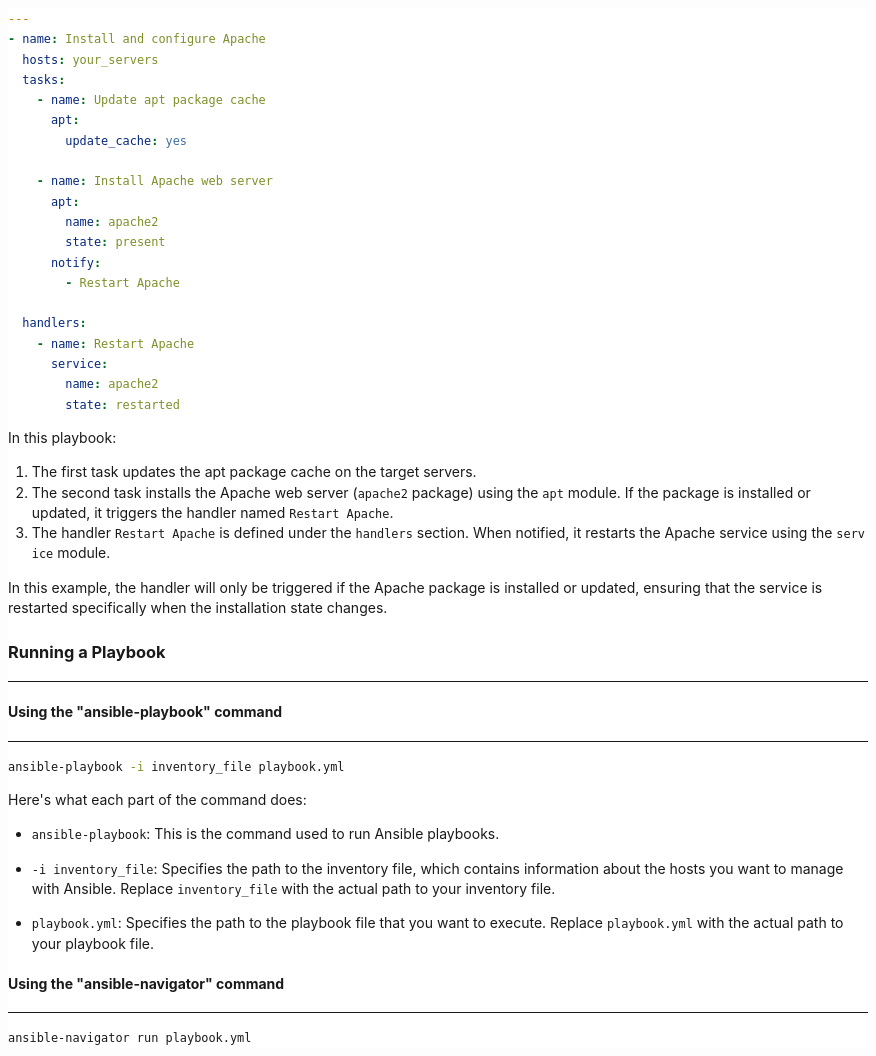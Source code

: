 ```yaml
---
- name: Install and configure Apache
  hosts: your_servers
  tasks:
    - name: Update apt package cache
      apt:
        update_cache: yes

    - name: Install Apache web server
      apt:
        name: apache2
        state: present
      notify: 
        - Restart Apache

  handlers:
    - name: Restart Apache
      service:
        name: apache2
        state: restarted
```

In this playbook:

1. The first task updates the apt package cache on the target servers.
2. The second task installs the Apache web server (`apache2` package) using the `apt` module. If the package is installed or updated, it triggers the handler named `Restart Apache`.
3. The handler `Restart Apache` is defined under the `handlers` section. When notified, it restarts the Apache service using the `service` module.

In this example, the handler will only be triggered if the Apache package is installed or updated, ensuring that the service is restarted specifically when the installation state changes.
### Running a Playbook
---
#### Using the "ansible-playbook" command
---
```bash
ansible-playbook -i inventory_file playbook.yml
```

Here's what each part of the command does:

- `ansible-playbook`: This is the command used to run Ansible playbooks.
    
- `-i inventory_file`: Specifies the path to the inventory file, which contains information about the hosts you want to manage with Ansible. Replace `inventory_file` with the actual path to your inventory file.
    
- `playbook.yml`: Specifies the path to the playbook file that you want to execute. Replace `playbook.yml` with the actual path to your playbook file.
#### Using the "ansible-navigator" command
---
```bash
ansible-navigator run playbook.yml
```
